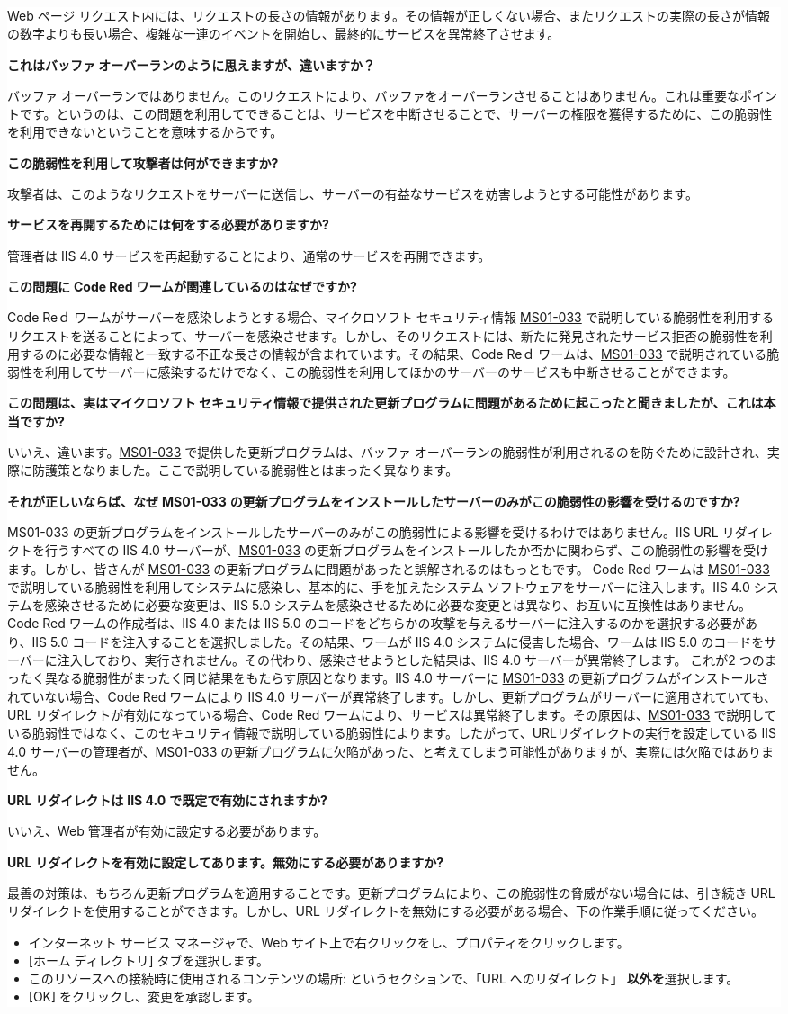 Web ページ リクエスト内には、リクエストの長さの情報があります。その情報が正しくない場合、またリクエストの実際の長さが情報の数字よりも長い場合、複雑な一連のイベントを開始し、最終的にサービスを異常終了させます。

**これはバッファ オーバーランのように思えますが、違いますか？**

バッファ オーバーランではありません。このリクエストにより、バッファをオーバーランさせることはありません。これは重要なポイントです。というのは、この問題を利用してできることは、サービスを中断させることで、サーバーの権限を獲得するために、この脆弱性を利用できないということを意味するからです。

**この脆弱性を利用して攻撃者は何ができますか?**

攻撃者は、このようなリクエストをサーバーに送信し、サーバーの有益なサービスを妨害しようとする可能性があります。

**サービスを再開するためには何をする必要がありますか?**

管理者は IIS 4.0 サービスを再起動することにより、通常のサービスを再開できます。

**この問題に** **Code Red** **ワームが関連しているのはなぜですか?**

Code Reｄ ワームがサーバーを感染しようとする場合、マイクロソフト セキュリティ情報 [MS01-033](http://technet.microsoft.com/security/bulletin/ms01-033) で説明している脆弱性を利用するリクエストを送ることによって、サーバーを感染させます。しかし、そのリクエストには、新たに発見されたサービス拒否の脆弱性を利用するのに必要な情報と一致する不正な長さの情報が含まれています。その結果、Code Reｄ ワームは、[MS01-033](http://technet.microsoft.com/security/bulletin/ms01-033) で説明されている脆弱性を利用してサーバーに感染するだけでなく、この脆弱性を利用してほかのサーバーのサービスも中断させることができます。

**この問題は、実はマイクロソフト セキュリティ情報で提供された更新プログラムに問題があるために起こったと聞きましたが、これは本当ですか?**

いいえ、違います。[MS01-033](http://technet.microsoft.com/security/bulletin/ms01-033) で提供した更新プログラムは、バッファ オーバーランの脆弱性が利用されるのを防ぐために設計され、実際に防護策となりました。ここで説明している脆弱性とはまったく異なります。

**それが正しいならば、なぜ** **MS01-033** **の更新プログラムをインストールしたサーバーのみがこの脆弱性の影響を受けるのですか?**

MS01-033 の更新プログラムをインストールしたサーバーのみがこの脆弱性による影響を受けるわけではありません。IIS URL リダイレクトを行うすべての IIS 4.0 サーバーが、[MS01-033](http://technet.microsoft.com/security/bulletin/ms01-033) の更新プログラムをインストールしたか否かに関わらず、この脆弱性の影響を受けます。しかし、皆さんが [MS01-033](http://technet.microsoft.com/security/bulletin/ms01-033) の更新プログラムに問題があったと誤解されるのはもっともです。
Code Red ワームは [MS01-033](http://technet.microsoft.com/security/bulletin/ms01-033)で説明している脆弱性を利用してシステムに感染し、基本的に、手を加えたシステム ソフトウェアをサーバーに注入します。IIS 4.0 システムを感染させるために必要な変更は、IIS 5.0 システムを感染させるために必要な変更とは異なり、お互いに互換性はありません。Code Red ワームの作成者は、IIS 4.0 または IIS 5.0 のコードをどちらかの攻撃を与えるサーバーに注入するのかを選択する必要があり、IIS 5.0 コードを注入することを選択しました。その結果、ワームが IIS 4.0 システムに侵害した場合、ワームは IIS 5.0 のコードをサーバーに注入しており、実行されません。その代わり、感染させようとした結果は、IIS 4.0 サーバーが異常終了します。
これが2 つのまったく異なる脆弱性がまったく同じ結果をもたらす原因となります。IIS 4.0 サーバーに [MS01-033](http://technet.microsoft.com/security/bulletin/ms01-033) の更新プログラムがインストールされていない場合、Code Red ワームにより IIS 4.0 サーバーが異常終了します。しかし、更新プログラムがサーバーに適用されていても、URL リダイレクトが有効になっている場合、Code Red ワームにより、サービスは異常終了します。その原因は、[MS01-033](http://technet.microsoft.com/security/bulletin/ms01-033) で説明している脆弱性ではなく、このセキュリティ情報で説明している脆弱性によります。したがって、URLリダイレクトの実行を設定している IIS 4.0 サーバーの管理者が、[MS01-033](http://technet.microsoft.com/security/bulletin/ms01-033) の更新プログラムに欠陥があった、と考えてしまう可能性がありますが、実際には欠陥ではありません。

**URL** **リダイレクトは** **IIS 4.0** **で既定で有効にされますか?**

いいえ、Web 管理者が有効に設定する必要があります。

**URL** **リダイレクトを有効に設定してあります。無効にする必要がありますか?**

最善の対策は、もちろん更新プログラムを適用することです。更新プログラムにより、この脆弱性の脅威がない場合には、引き続き URL リダイレクトを使用することができます。しかし、URL リダイレクトを無効にする必要がある場合、下の作業手順に従ってください。

-   インターネット サービス マネージャで、Web サイト上で右クリックをし、プロパティをクリックします。
-   \[ホーム ディレクトリ\] タブを選択します。
-   このリソースへの接続時に使用されるコンテンツの場所: というセクションで、「URL へのリダイレクト」 **以外を**選択します。
-   \[OK\] をクリックし、変更を承認します。
